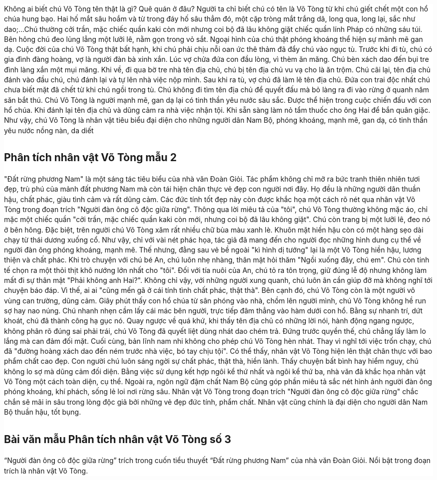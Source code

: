 Không ai biết chú Võ Tòng tên thật là gì? Quê quán ở đâu? Người ta chỉ biết chú có tên là Võ Tòng từ khi chú giết chết một con hổ chúa hung bạo. Hai hố mắt sâu hoắm và từ trong đáy hố sâu thẳm đó, một cặp tròng mắt trắng dã, long qua, long lại, sắc như dao;…Chú thường cởi trần, mặc chiếc quần kaki còn mới nhưng coi bộ đã lâu không giặt chiếc quần lính Pháp có những sáu túi. Bên hông chú đeo lủng lẳng một lưỡi lê, nằm gọn trong vỏ sắt. Ngoại hình của chú thật phóng khoáng thể hiện sự mãnh mẽ gan dạ.
Cuộc đời của chú Võ Tòng thật bất hạnh, khi chú phải chịu nỗi oan ức thê thảm đã đẩy chú vào ngục tù. Trước khi đi tù, chú có gia đình đàng hoàng, vợ là người đàn bà xinh xắn. Lúc vợ chửa đứa con đầu lòng, vì thèm ăn măng. Chú bèn xách dao đến bụi tre đình làng xắn một mụi măng. Khi về, đi qua bờ tre nhà tên địa chủ, chú bị tên địa chủ vu vạ cho là ăn trộm. Chú cãi lại, tên địa chủ đánh vào đầu chú, chú đánh lại và tự lên nhà việc nộp mình. Sau khi ra tù, vợ chú đã làm lẽ tên địa chủ. Đứa con trai độc nhất chú chưa biết mặt đã chết từ khi chú ngồi trong tù. Chú không đi tìm tên địa chủ để quyết đấu mà bỏ làng ra đi vào rừng ở quanh năm săn bắt thú.
Chú Võ Tòng là người mạnh mẽ, gan dạ lại có tinh thần yêu nước sâu sắc. Được thể hiện trong cuộc chiến đấu với con hổ chúa. Khi đánh lại tên địa chủ và dũng cảm ra nhà việc nhận tội. Khi sẵn sàng làm nỏ tẩm thuốc cho ông Hai để bắn quân giặc.
Như vậy, chú Võ Tòng là nhân vật tiêu biểu đại diện cho những người dân Nam Bộ, phóng khoáng, mạnh mẽ, gan dạ, có tinh thần yêu nước nồng nàn, da diết
## Phân tích nhân vật Võ Tòng mẫu 2
"Đất rừng phương Nam" là một sáng tác tiêu biểu của nhà văn Đoàn Giỏi. Tác phẩm không chỉ mở ra bức tranh thiên nhiên tươi đẹp, trù phú của mảnh đất phương Nam mà còn tái hiện chân thực vẻ đẹp con người nơi đây. Họ đều là những người dân thuần hậu, chất phác, giàu tình cảm và rất dũng cảm. Các đức tính tốt đẹp này còn được khắc họa một cách rõ nét qua nhân vật Võ Tòng trong đoạn trích "Người đàn ông cô độc giữa rừng".
Thông qua lời miêu tả của "tôi", chú Võ Tòng thường không mặc áo, chỉ mặc một chiếc quần "cởi trần, mặc chiếc quần kaki còn mới, nhưng coi bộ đã lâu không giặt". Chú còn trang bị một lưỡi lê, đeo nó ở bên hông. Đặc biệt, trên người chú Võ Tòng xăm rất nhiều chữ bùa màu xanh lè. Khuôn mặt hiền hậu còn có một hàng sẹo dài chạy từ thái dương xuống cổ. Như vậy, chỉ với vài nét phác họa, tác giả đã mang đến cho người đọc những hình dung cụ thể về người đàn ông phóng khoáng, mạnh mẽ.
Thế nhưng, đằng sau vẻ bề ngoài "kì hình dị tướng" lại là một Võ Tòng hiền hậu, lương thiện và chất phác. Khi trò chuyện với chú bé An, chú luôn nhẹ nhàng, thân mật hỏi thăm "Ngồi xuống đây, chú em". Chú còn tinh tế chọn ra một thỏi thịt khô nướng lớn nhất cho "tôi". Đối với tía nuôi của An, chú tỏ ra tôn trọng, giữ đúng lễ độ nhưng không làm mất đi sự thân mật "Phải không anh Hai?". Không chỉ vậy, với những người xung quanh, chú luôn ân cần giúp đỡ mà không nghĩ tới chuyện báo đáp. Vì thế, ai ai "cũng mến gã ở cái tính tình chất phác, thật thà". Bên cạnh đó, chú Võ Tòng còn là một người vô vùng can trường, dũng cảm. Giây phút thấy con hổ chúa từ sân phóng vào nhà, chồm lên người mình, chú Võ Tòng không hề run sợ hay nao núng. Chú nhanh nhẹn cầm lấy cái mác bên người, trực tiếp đâm thẳng vào hàm dưới con hổ. Bằng sự nhanh trí, dứt khoát, chú đã thành công hạ gục nó. Quay ngược về quá khứ, khi thấy tên địa chủ có những lời nói, hành động ngang ngược, không phân rõ đúng sai phải trái, chú Võ Tòng đã quyết liệt dùng nhát dao chém trả. Đứng trước quyền thế, chú chẳng lấy làm lo lắng mà can đảm đối mặt. Cuối cùng, bản lĩnh nam nhi không cho phép chú Võ Tòng hèn nhát. Thay vì nghĩ tới việc trốn chạy, chú đã "đường hoàng xách dao đến ném trước nhà việc, bó tay chịu tội".
Có thể thấy, nhân vật Võ Tòng hiện lên thật chân thực với bao phẩm chất cao đẹp. Con người chú luôn sáng ngời sự chất phác, thật thà, hiền lành. Thấy chuyện bất bình hay hiểm nguy, chú không lo sợ mà dũng cảm đối diện.
Bằng việc sử dụng kết hợp ngôi kể thứ nhất và ngôi kể thứ ba, nhà văn đã khắc họa nhân vật Võ Tòng một cách toàn diện, cụ thể. Ngoài ra, ngôn ngữ đậm chất Nam Bộ cũng góp phần miêu tả sắc nét hình ảnh người đàn ông phóng khoáng, khí phách, sống lẻ loi nơi rừng sâu.
Nhân vật Võ Tòng trong đoạn trích "Người đàn ông cô độc giữa rừng" chắc chắn sẽ mãi in sâu trong lòng độc giả bởi những vẻ đẹp đức tính, phẩm chất. Nhân vật cũng chính là đại diện cho người dân Nam Bộ thuần hậu, tốt bụng.
## Bài văn mẫu Phân tích nhân vật Võ Tòng số 3
“Người đàn ông cô độc giữa rừng” trích trong cuốn tiểu thuyết “Đất rừng phương Nam” của nhà văn Đoàn Giỏi. Nổi bật trong đoạn trích là nhân vật Võ Tòng.